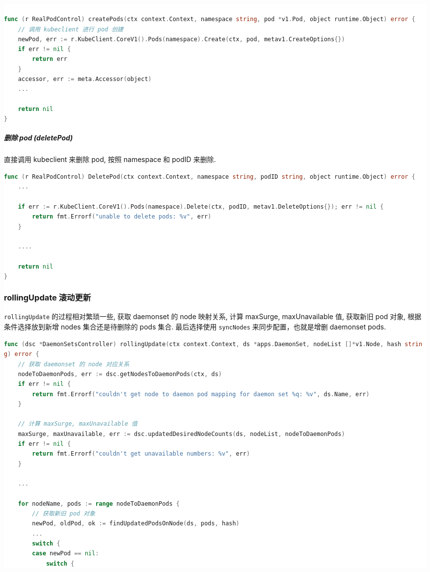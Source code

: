 ```go

func (r RealPodControl) createPods(ctx context.Context, namespace string, pod *v1.Pod, object runtime.Object) error {
	// 调用 kubeclient 进行 pod 创建
	newPod, err := r.KubeClient.CoreV1().Pods(namespace).Create(ctx, pod, metav1.CreateOptions{})
	if err != nil {
		return err
	}
	accessor, err := meta.Accessor(object)
	...

	return nil
}
```

##### 删除 pod (deletePod)

直接调用 kubeclient 来删除 pod, 按照 namespace 和 podID 来删除.

```go
func (r RealPodControl) DeletePod(ctx context.Context, namespace string, podID string, object runtime.Object) error {
	...

	if err := r.KubeClient.CoreV1().Pods(namespace).Delete(ctx, podID, metav1.DeleteOptions{}); err != nil {
		return fmt.Errorf("unable to delete pods: %v", err)
	}

	....

	return nil
}
```

### rollingUpdate 滚动更新

`rollingUpdate` 的过程相对繁琐一些, 获取 daemonset 的 node 映射关系, 计算 maxSurge, maxUnavailable 值, 获取新旧 pod 对象, 根据条件选择放到新增 nodes 集合还是待删除的 pods 集合. 最后选择使用 `syncNodes` 来同步配置，也就是增删 daemonset pods.

```go
func (dsc *DaemonSetsController) rollingUpdate(ctx context.Context, ds *apps.DaemonSet, nodeList []*v1.Node, hash string) error {
	// 获取 daemonset 的 node 对应关系
	nodeToDaemonPods, err := dsc.getNodesToDaemonPods(ctx, ds)
	if err != nil {
		return fmt.Errorf("couldn't get node to daemon pod mapping for daemon set %q: %v", ds.Name, err)
	}

	// 计算 maxSurge, maxUnavailable 值
	maxSurge, maxUnavailable, err := dsc.updatedDesiredNodeCounts(ds, nodeList, nodeToDaemonPods)
	if err != nil {
		return fmt.Errorf("couldn't get unavailable numbers: %v", err)
	}

	...

	for nodeName, pods := range nodeToDaemonPods {
		// 获取新旧 pod 对象
		newPod, oldPod, ok := findUpdatedPodsOnNode(ds, pods, hash)
		...
		switch {
		case newPod == nil:
			switch {
```